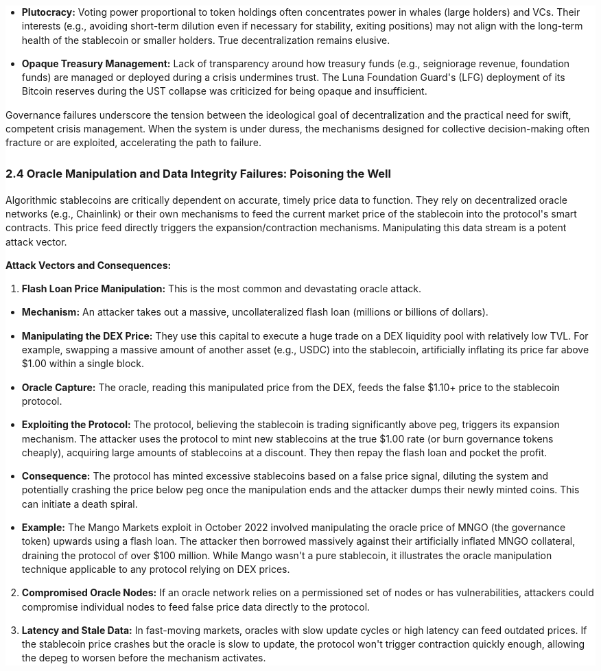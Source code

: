 *   **Plutocracy:** Voting power proportional to token holdings often concentrates power in whales (large holders) and VCs. Their interests (e.g., avoiding short-term dilution even if necessary for stability, exiting positions) may not align with the long-term health of the stablecoin or smaller holders. True decentralization remains elusive.

*   **Opaque Treasury Management:** Lack of transparency around how treasury funds (e.g., seigniorage revenue, foundation funds) are managed or deployed during a crisis undermines trust. The Luna Foundation Guard's (LFG) deployment of its Bitcoin reserves during the UST collapse was criticized for being opaque and insufficient.

Governance failures underscore the tension between the ideological goal of decentralization and the practical need for swift, competent crisis management. When the system is under duress, the mechanisms designed for collective decision-making often fracture or are exploited, accelerating the path to failure.

### 2.4 Oracle Manipulation and Data Integrity Failures: Poisoning the Well

Algorithmic stablecoins are critically dependent on accurate, timely price data to function. They rely on decentralized oracle networks (e.g., Chainlink) or their own mechanisms to feed the current market price of the stablecoin into the protocol's smart contracts. This price feed directly triggers the expansion/contraction mechanisms. Manipulating this data stream is a potent attack vector.

**Attack Vectors and Consequences:**

1.  **Flash Loan Price Manipulation:** This is the most common and devastating oracle attack.

*   **Mechanism:** An attacker takes out a massive, uncollateralized flash loan (millions or billions of dollars).

*   **Manipulating the DEX Price:** They use this capital to execute a huge trade on a DEX liquidity pool with relatively low TVL. For example, swapping a massive amount of another asset (e.g., USDC) into the stablecoin, artificially inflating its price far above $1.00 within a single block.

*   **Oracle Capture:** The oracle, reading this manipulated price from the DEX, feeds the false $1.10+ price to the stablecoin protocol.

*   **Exploiting the Protocol:** The protocol, believing the stablecoin is trading significantly above peg, triggers its expansion mechanism. The attacker uses the protocol to mint new stablecoins at the true $1.00 rate (or burn governance tokens cheaply), acquiring large amounts of stablecoins at a discount. They then repay the flash loan and pocket the profit.

*   **Consequence:** The protocol has minted excessive stablecoins based on a false price signal, diluting the system and potentially crashing the price below peg once the manipulation ends and the attacker dumps their newly minted coins. This can initiate a death spiral.

*   **Example:** The Mango Markets exploit in October 2022 involved manipulating the oracle price of MNGO (the governance token) upwards using a flash loan. The attacker then borrowed massively against their artificially inflated MNGO collateral, draining the protocol of over $100 million. While Mango wasn't a pure stablecoin, it illustrates the oracle manipulation technique applicable to any protocol relying on DEX prices.

2.  **Compromised Oracle Nodes:** If an oracle network relies on a permissioned set of nodes or has vulnerabilities, attackers could compromise individual nodes to feed false price data directly to the protocol.

3.  **Latency and Stale Data:** In fast-moving markets, oracles with slow update cycles or high latency can feed outdated prices. If the stablecoin price crashes but the oracle is slow to update, the protocol won't trigger contraction quickly enough, allowing the depeg to worsen before the mechanism activates.
